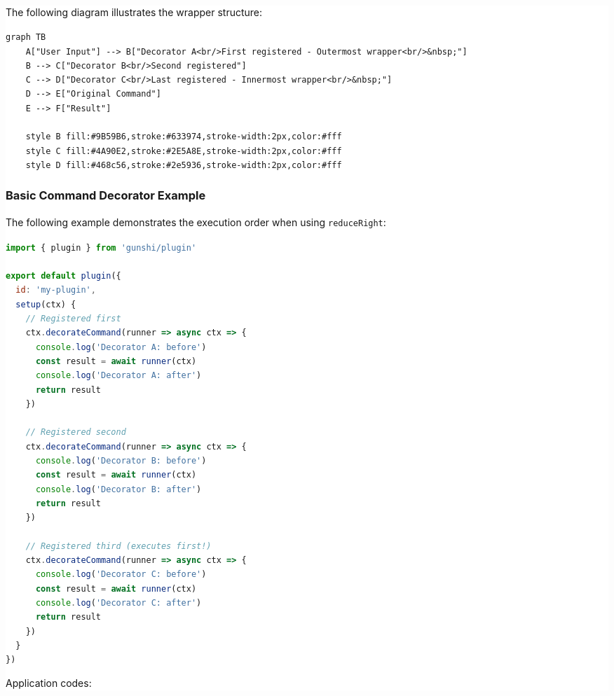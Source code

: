 The following diagram illustrates the wrapper structure:

```mermaid
graph TB
    A["User Input"] --> B["Decorator A<br/>First registered - Outermost wrapper<br/>&nbsp;"]
    B --> C["Decorator B<br/>Second registered"]
    C --> D["Decorator C<br/>Last registered - Innermost wrapper<br/>&nbsp;"]
    D --> E["Original Command"]
    E --> F["Result"]

    style B fill:#9B59B6,stroke:#633974,stroke-width:2px,color:#fff
    style C fill:#4A90E2,stroke:#2E5A8E,stroke-width:2px,color:#fff
    style D fill:#468c56,stroke:#2e5936,stroke-width:2px,color:#fff
```

### Basic Command Decorator Example

The following example demonstrates the execution order when using `reduceRight`:

```js [plugin.js]
import { plugin } from 'gunshi/plugin'

export default plugin({
  id: 'my-plugin',
  setup(ctx) {
    // Registered first
    ctx.decorateCommand(runner => async ctx => {
      console.log('Decorator A: before')
      const result = await runner(ctx)
      console.log('Decorator A: after')
      return result
    })

    // Registered second
    ctx.decorateCommand(runner => async ctx => {
      console.log('Decorator B: before')
      const result = await runner(ctx)
      console.log('Decorator B: after')
      return result
    })

    // Registered third (executes first!)
    ctx.decorateCommand(runner => async ctx => {
      console.log('Decorator C: before')
      const result = await runner(ctx)
      console.log('Decorator C: after')
      return result
    })
  }
})
```

Application codes:
